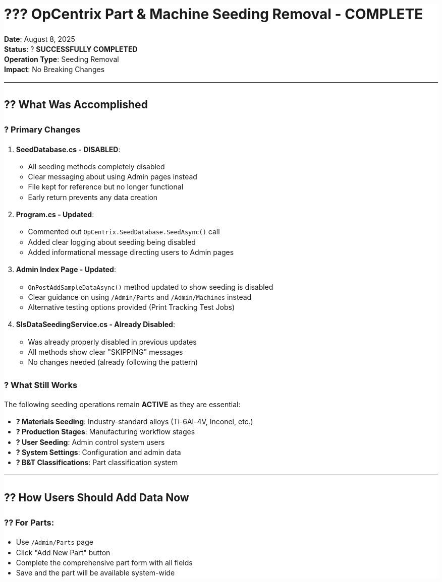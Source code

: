 # ??? **OpCentrix Part & Machine Seeding Removal - COMPLETE**

**Date**: August 8, 2025  
**Status**: ? **SUCCESSFULLY COMPLETED**  
**Operation Type**: Seeding Removal  
**Impact**: No Breaking Changes  

---

## ?? **What Was Accomplished**

### **? Primary Changes**

1. **SeedDatabase.cs - DISABLED**:
   - All seeding methods completely disabled
   - Clear messaging about using Admin pages instead
   - File kept for reference but no longer functional
   - Early return prevents any data creation

2. **Program.cs - Updated**:
   - Commented out `OpCentrix.SeedDatabase.SeedAsync()` call
   - Added clear logging about seeding being disabled
   - Added informational message directing users to Admin pages

3. **Admin Index Page - Updated**:
   - `OnPostAddSampleDataAsync()` method updated to show seeding is disabled
   - Clear guidance on using `/Admin/Parts` and `/Admin/Machines` instead
   - Alternative testing options provided (Print Tracking Test Jobs)

4. **SlsDataSeedingService.cs - Already Disabled**:
   - Was already properly disabled in previous updates
   - All methods show clear "SKIPPING" messages
   - No changes needed (already following the pattern)

### **? What Still Works**

The following seeding operations remain **ACTIVE** as they are essential:

- **? Materials Seeding**: Industry-standard alloys (Ti-6Al-4V, Inconel, etc.)
- **? Production Stages**: Manufacturing workflow stages  
- **? User Seeding**: Admin control system users
- **? System Settings**: Configuration and admin data
- **? B&T Classifications**: Part classification system

---

## ?? **How Users Should Add Data Now**

### **?? For Parts**:
- Use `/Admin/Parts` page
- Click "Add New Part" button
- Complete the comprehensive part form with all fields
- Save and the part will be available system-wide
